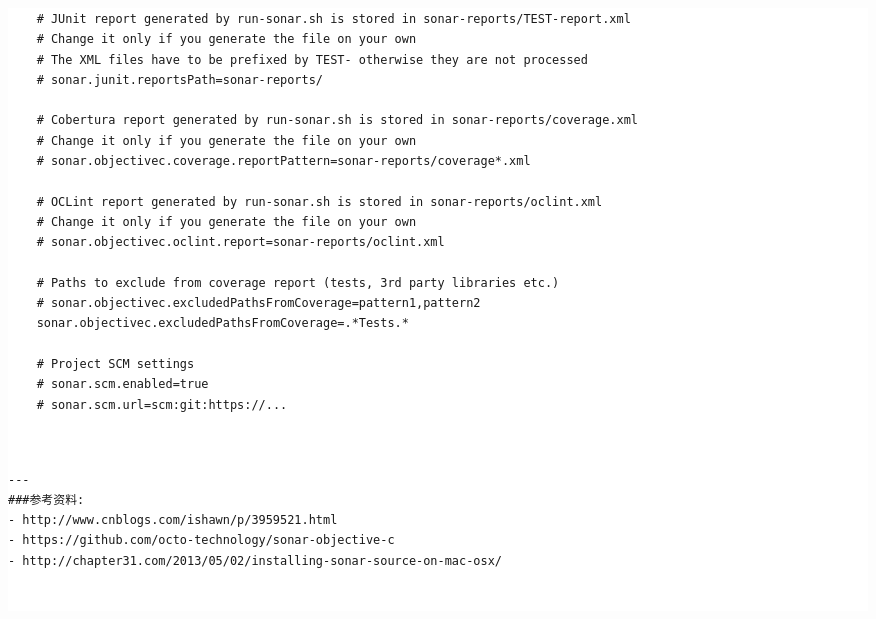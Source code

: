 		# JUnit report generated by run-sonar.sh is stored in sonar-reports/TEST-report.xml
		# Change it only if you generate the file on your own
		# The XML files have to be prefixed by TEST- otherwise they are not processed 
		# sonar.junit.reportsPath=sonar-reports/
		
		# Cobertura report generated by run-sonar.sh is stored in sonar-reports/coverage.xml
		# Change it only if you generate the file on your own
		# sonar.objectivec.coverage.reportPattern=sonar-reports/coverage*.xml
		
		# OCLint report generated by run-sonar.sh is stored in sonar-reports/oclint.xml
		# Change it only if you generate the file on your own
		# sonar.objectivec.oclint.report=sonar-reports/oclint.xml
		
		# Paths to exclude from coverage report (tests, 3rd party libraries etc.)
		# sonar.objectivec.excludedPathsFromCoverage=pattern1,pattern2
		sonar.objectivec.excludedPathsFromCoverage=.*Tests.*
		
		# Project SCM settings
		# sonar.scm.enabled=true
		# sonar.scm.url=scm:git:https://...
```
	

---
###参考资料:     
- http://www.cnblogs.com/ishawn/p/3959521.html   
- https://github.com/octo-technology/sonar-objective-c   
- http://chapter31.com/2013/05/02/installing-sonar-source-on-mac-osx/ 


